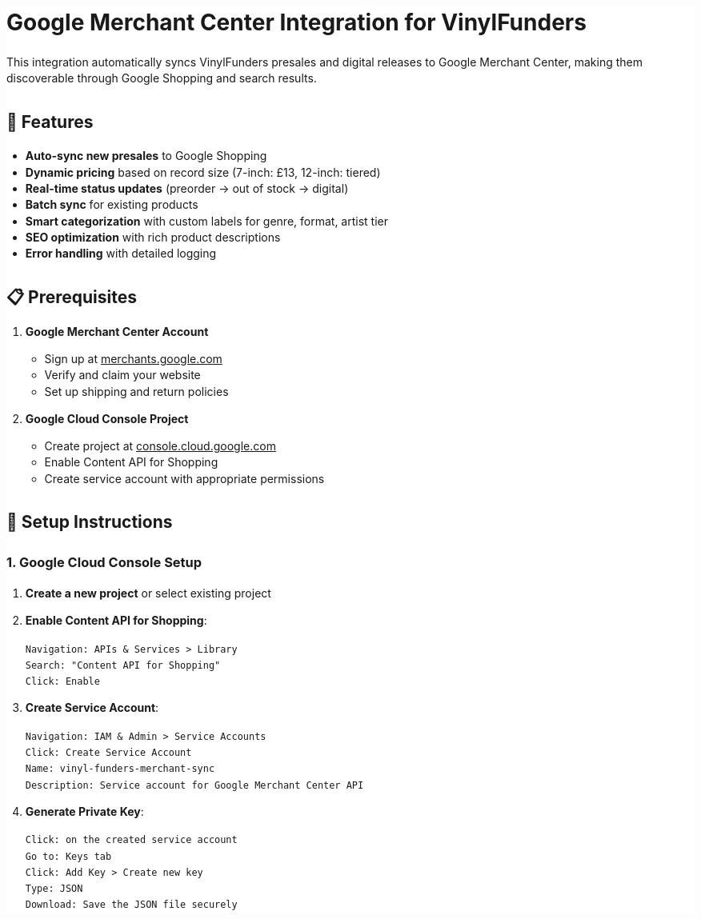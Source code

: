 # Google Merchant Center Integration for VinylFunders

This integration automatically syncs VinylFunders presales and digital releases to Google Merchant Center, making them discoverable through Google Shopping and search results.

## 🎯 Features

- **Auto-sync new presales** to Google Shopping
- **Dynamic pricing** based on record size (7-inch: £13, 12-inch: tiered)
- **Real-time status updates** (preorder → out of stock → digital)
- **Batch sync** for existing products
- **Smart categorization** with custom labels for genre, format, artist tier
- **SEO optimization** with rich product descriptions
- **Error handling** with detailed logging

## 📋 Prerequisites

1. **Google Merchant Center Account**
   - Sign up at [merchants.google.com](https://merchants.google.com)
   - Verify and claim your website
   - Set up shipping and return policies

2. **Google Cloud Console Project**
   - Create project at [console.cloud.google.com](https://console.cloud.google.com)
   - Enable Content API for Shopping
   - Create service account with appropriate permissions

## 🔧 Setup Instructions

### 1. Google Cloud Console Setup

1. **Create a new project** or select existing project
2. **Enable Content API for Shopping**:
   ```
   Navigation: APIs & Services > Library
   Search: "Content API for Shopping"
   Click: Enable
   ```

3. **Create Service Account**:
   ```
   Navigation: IAM & Admin > Service Accounts
   Click: Create Service Account
   Name: vinyl-funders-merchant-sync
   Description: Service account for Google Merchant Center API
   ```

4. **Generate Private Key**:
   ```
   Click: on the created service account
   Go to: Keys tab
   Click: Add Key > Create new key
   Type: JSON
   Download: Save the JSON file securely
   ```
